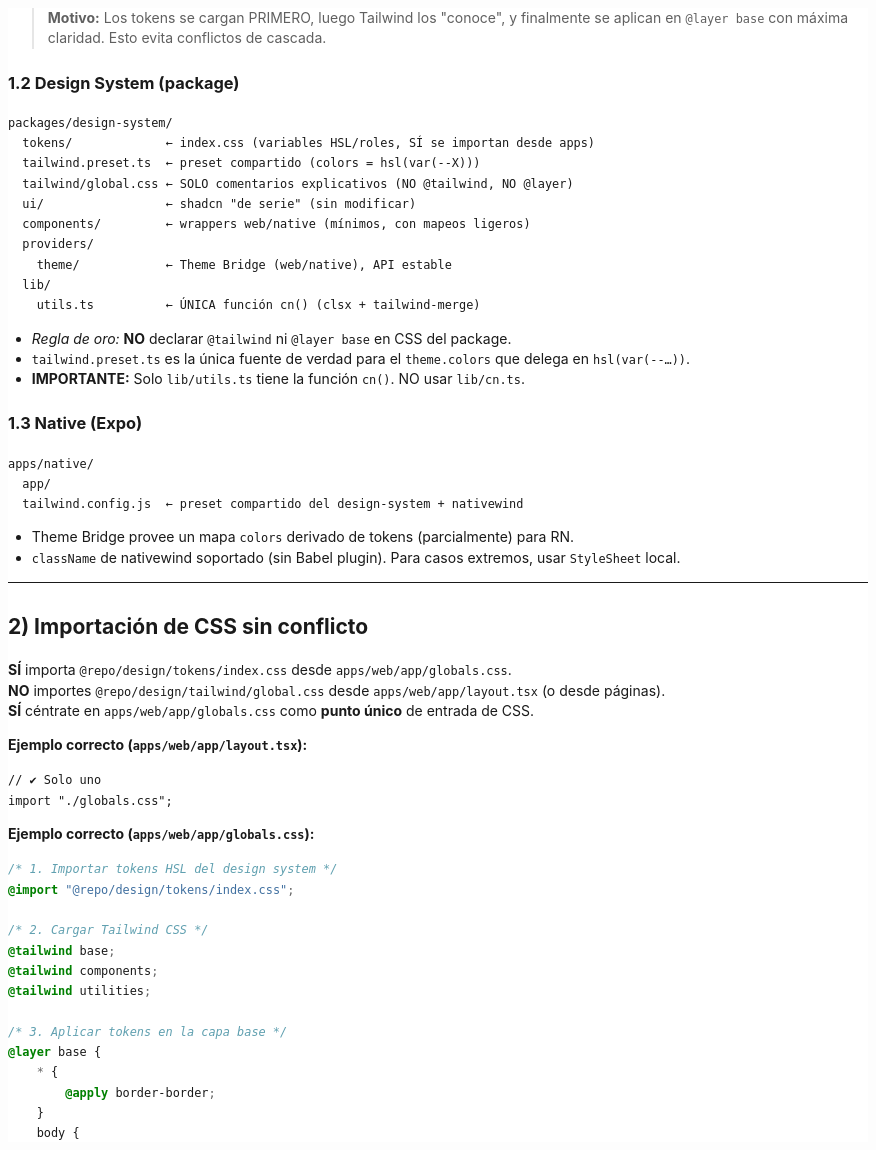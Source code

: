 > **Motivo:** Los tokens se cargan PRIMERO, luego Tailwind los "conoce", y finalmente se aplican en `@layer base` con máxima claridad. Esto evita conflictos de cascada.

### 1.2 Design System (package)

```
packages/design-system/
  tokens/             ← index.css (variables HSL/roles, SÍ se importan desde apps)
  tailwind.preset.ts  ← preset compartido (colors = hsl(var(--X)))
  tailwind/global.css ← SOLO comentarios explicativos (NO @tailwind, NO @layer)
  ui/                 ← shadcn "de serie" (sin modificar)
  components/         ← wrappers web/native (mínimos, con mapeos ligeros)
  providers/
    theme/            ← Theme Bridge (web/native), API estable
  lib/
    utils.ts          ← ÚNICA función cn() (clsx + tailwind-merge)
```

- _Regla de oro:_ **NO** declarar `@tailwind` ni `@layer base` en CSS del package.
- `tailwind.preset.ts` es la única fuente de verdad para el `theme.colors` que delega en `hsl(var(--…))`.
- **IMPORTANTE:** Solo `lib/utils.ts` tiene la función `cn()`. NO usar `lib/cn.ts`.

### 1.3 Native (Expo)

```
apps/native/
  app/
  tailwind.config.js  ← preset compartido del design-system + nativewind
```

- Theme Bridge provee un mapa `colors` derivado de tokens (parcialmente) para RN.
- `className` de nativewind soportado (sin Babel plugin). Para casos extremos, usar `StyleSheet` local.

---

## 2) Importación de CSS sin conflicto

**SÍ** importa `@repo/design/tokens/index.css` desde `apps/web/app/globals.css`.  
**NO** importes `@repo/design/tailwind/global.css` desde `apps/web/app/layout.tsx` (o desde páginas).  
**SÍ** céntrate en `apps/web/app/globals.css` como **punto único** de entrada de CSS.

**Ejemplo correcto (`apps/web/app/layout.tsx`):**

```tsx
// ✔️ Solo uno
import "./globals.css";
```

**Ejemplo correcto (`apps/web/app/globals.css`):**

```css
/* 1. Importar tokens HSL del design system */
@import "@repo/design/tokens/index.css";

/* 2. Cargar Tailwind CSS */
@tailwind base;
@tailwind components;
@tailwind utilities;

/* 3. Aplicar tokens en la capa base */
@layer base {
    * {
        @apply border-border;
    }
    body {
```